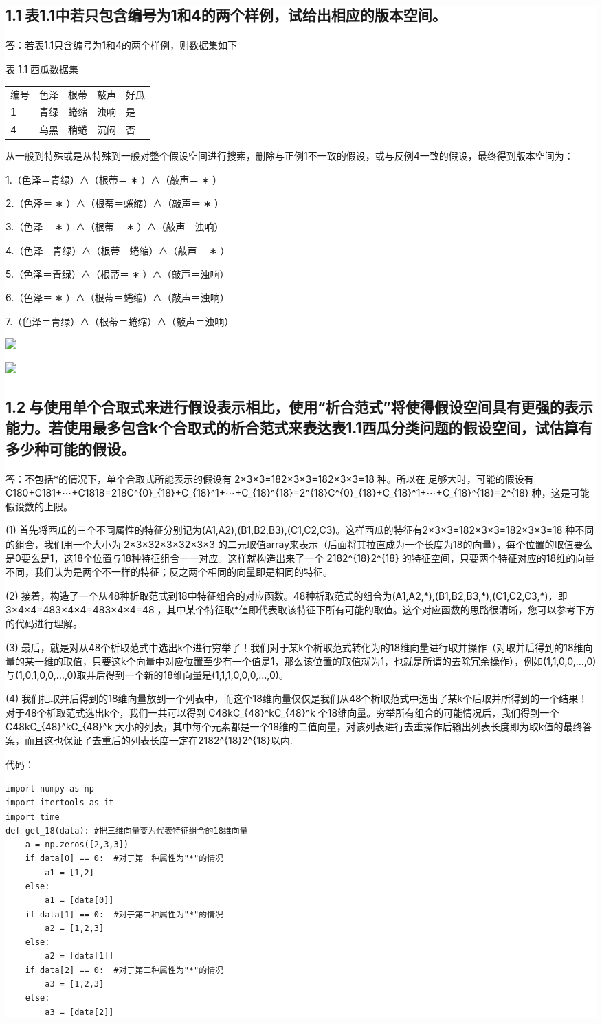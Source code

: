 1.1 表1.1中若只包含编号为1和4的两个样例，试给出相应的版本空间。
------------------------------------

答：若表1.1只含编号为1和4的两个样例，则数据集如下

表 1.1 西瓜数据集

<table data-draft-node="block" data-draft-type="table" data-size="normal" data-row-style="normal"><tbody><tr><td>编号</td><td>色泽</td><td>根蒂</td><td>敲声</td><td>好瓜</td></tr><tr><td>1</td><td>青绿</td><td>蜷缩</td><td>浊响</td><td>是</td></tr><tr><td>4</td><td>乌黑</td><td>稍蜷</td><td>沉闷</td><td>否</td></tr></tbody></table>

从一般到特殊或是从特殊到一般对整个假设空间进行搜索，删除与正例1不一致的假设，或与反例4一致的假设，最终得到版本空间为：

1.（色泽＝青绿）∧（根蒂＝ ∗ ）∧（敲声＝ ∗ ）

2.（色泽＝ ∗ ）∧（根蒂＝蜷缩）∧（敲声＝ ∗ ）

3.（色泽＝ ∗ ）∧（根蒂＝ ∗ ）∧（敲声＝浊响）

4.（色泽＝青绿）∧（根蒂＝蜷缩）∧（敲声＝ ∗ ）

5.（色泽＝青绿）∧（根蒂＝ ∗ ）∧（敲声＝浊响）

6.（色泽＝ ∗ ）∧（根蒂＝蜷缩）∧（敲声＝浊响）

7.（色泽＝青绿）∧（根蒂＝蜷缩）∧（敲声＝浊响）

<img src="https://pic4.zhimg.com/v2-9d6574a67c633d2905fe040a4e9ad17b\_b.jpg" data-caption="" data-size="normal" data-rawwidth="780" data-rawheight="355" class="origin\_image zh-lightbox-thumb" width="780" data-original="https://pic4.zhimg.com/v2-9d6574a67c633d2905fe040a4e9ad17b\_r.jpg"/>

![](https://pic4.zhimg.com/80/v2-9d6574a67c633d2905fe040a4e9ad17b_1440w.webp)

1.2 与使用单个合取式来进行假设表示相比，使用“析合范式”将使得假设空间具有更强的表示能力。若使用最多包含k个合取式的析合范式来表达表1.1西瓜分类问题的假设空间，试估算有多少种可能的假设。
------------------------------------------------------------------------------------------------

答：不包括\*的情况下，单个合取式所能表示的假设有 2×3×3\=182×3×3=182×3×3=18 种。所以在 足够大时，可能的假设有 C180+C181+⋯+C1818\=218C^{0}\_{18}+C\_{18}^1+⋯+C\_{18}^{18}=2^{18}C^{0}\_{18}+C\_{18}^1+⋯+C\_{18}^{18}=2^{18} 种，这是可能假设数的上限。

(1) 首先将西瓜的三个不同属性的特征分别记为(A1,A2),(B1,B2,B3),(C1,C2,C3)。这样西瓜的特征有2×3×3\=182×3×3=182×3×3=18 种不同的组合，我们用一个大小为 2×3×32×3×32×3×3 的二元取值array来表示（后面将其拉直成为一个长度为18的向量），每个位置的取值要么是0要么是1，这18个位置与18种特征组合一一对应。这样就构造出来了一个 2182^{18}2^{18} 的特征空间，只要两个特征对应的18维的向量不同，我们认为是两个不一样的特征；反之两个相同的向量即是相同的特征。

(2) 接着，构造了一个从48种析取范式到18中特征组合的对应函数。48种析取范式的组合为(A1,A2,\*),(B1,B2,B3,\*),(C1,C2,C3,\*)，即 3×4×4\=483×4×4=483×4×4=48 ，其中某个特征取\*值即代表取该特征下所有可能的取值。这个对应函数的思路很清晰，您可以参考下方的代码进行理解。

(3) 最后，就是对从48个析取范式中选出k个进行穷举了！我们对于某k个析取范式转化为的18维向量进行取并操作（对取并后得到的18维向量的某一维的取值，只要这k个向量中对应位置至少有一个值是1，那么该位置的取值就为1，也就是所谓的去除冗余操作），例如(1,1,0,0,…,0)与(1,0,1,0,0,…,0)取并后得到一个新的18维向量是(1,1,1,0,0,0,…,0)。

(4) 我们把取并后得到的18维向量放到一个列表中，而这个18维向量仅仅是我们从48个析取范式中选出了某k个后取并所得到的一个结果！对于48个析取范式选出k个，我们一共可以得到 C48kC\_{48}^kC\_{48}^k 个18维向量。穷举所有组合的可能情况后，我们得到一个 C48kC\_{48}^kC\_{48}^k 大小的列表，其中每个元素都是一个18维的二值向量，对该列表进行去重操作后输出列表长度即为取k值的最终答案，而且这也保证了去重后的列表长度一定在2182^{18}2^{18}以内.

代码：

```python3
import numpy as np
import itertools as it
import time
def get_18(data): #把三维向量变为代表特征组合的18维向量
    a = np.zeros([2,3,3])
    if data[0] == 0:  #对于第一种属性为"*"的情况
        a1 = [1,2]
    else:
        a1 = [data[0]]
    if data[1] == 0:  #对于第二种属性为"*"的情况
        a2 = [1,2,3]
    else:
        a2 = [data[1]]
    if data[2] == 0:  #对于第三种属性为"*"的情况
        a3 = [1,2,3]
    else:
        a3 = [data[2]]
```